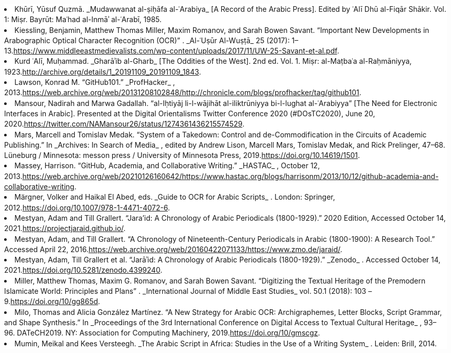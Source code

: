 <li id="khūrī1985">Khūrī, Yūsuf Quzmā. _Mudawwanat al-ṣiḥāfa al-ʿArabiya_ [A Record of the Arabic Press]. Edited by ʿAlī Dhū al-Fiqār Shākir. Vol. 1: Miṣr. Bayrūt: Maʿhad al-Inmāʾ al-ʿArabī, 1985.
</li>
<li id="kiessling2017">Kiessling, Benjamin, Matthew Thomas Miller, Maxim Romanov, and Sarah Bowen Savant. “Important New Developments in Arabographic Optical Character Recognition (OCR)” . _Al-ʿUṣūr Al-Wuṣṭā_ 25 (2017): 1–13.<a href="https://www.middleeastmedievalists.com/wp-content/uploads/2017/11/UW-25-Savant-et-al.pdf">https://www.middleeastmedievalists.com/wp-content/uploads/2017/11/UW-25-Savant-et-al.pdf</a>.
</li>
<li id="kurdʿslī1923">Kurd ʿAlī, Muḥammad. _Gharāʾib al-Gharb_ [The Oddities of the West]. 2nd ed. Vol. 1. Miṣr: al-Maṭbaʿa al-Raḥmāniyya, 1923.<a href="http://archive.org/details/1_20191109_20191109_1843">http://archive.org/details/1_20191109_20191109_1843</a>.
</li>
<li id="lawson2013">Lawson, Konrad M. “GitHub101.”  _ProfHacker_ , 2013.<a href="https://web.archive.org/web/20131208102848/http://chronicle.com/blogs/profhacker/tag/github101">https://web.archive.org/web/20131208102848/http://chronicle.com/blogs/profhacker/tag/github101</a>.
</li>
<li id="mansour2020">Mansour, Nadirah and Marwa Gadallah. “al-Iḥtiyāj li-l-wājihāt al-iliktrūniyya bi-l-lughat al-ʿArabiyya” [The Need for Electronic Interfaces in Arabic]. Presented at the Digital Orientalisms Twitter Conference 2020 (#DOsTC2020), June 20, 2020.<a href="https://twitter.com/NAMansour26/status/1274361436215574529">https://twitter.com/NAMansour26/status/1274361436215574529</a>.
</li>
<li id="mars2019">Mars, Marcell and Tomislav Medak. “System of a Takedown: Control and de-Commodification in the Circuits of Academic Publishing.” In _Archives: In Search of Media_ , edited by Andrew Lison, Marcell Mars, Tomislav Medak, and Rick Prelinger, 47–68. Lüneburg / Minnesota: messon press / University of Minnesota Press, 2019.<a href="https://doi.org/10.14619/1501">https://doi.org/10.14619/1501</a>.
</li>
<li id="massey2013">Massey, Harrison. “GitHub, Academia, and Collaborative Writing.”  _HASTAC_ , October 12, 2013.<a href="https://web.archive.org/web/20210126160642/https://www.hastac.org/blogs/harrisonm/2013/10/12/github-academia-and-collaborative-writing">https://web.archive.org/web/20210126160642/https://www.hastac.org/blogs/harrisonm/2013/10/12/github-academia-and-collaborative-writing</a>.
</li>
<li id="margner2012">Märgner, Volker and Haikal El Abed, eds. _Guide to OCR for Arabic Scripts_ . London: Springer, 2012.<a href="https://doi.org/10.1007/978-1-4471-4072-6">https://doi.org/10.1007/978-1-4471-4072-6</a>.
</li>
<li id="mestyan2020a">Mestyan, Adam and Till Grallert. “Jara’id: A Chronology of Arabic Periodicals (1800-1929).” 2020 Edition, Accessed October 14, 2021.<a href="https://projectjaraid.github.io/">https://projectjaraid.github.io/</a>.
</li>
<li id="mestyan2015">Mestyan, Adam, and Till Grallert. “A Chronology of Nineteenth-Century Periodicals in Arabic (1800-1900): A Research Tool.” Accessed April 22, 2016.<a href="https://web.archive.org/web/20160422071133/https://www.zmo.de/jaraid/">https://web.archive.org/web/20160422071133/https://www.zmo.de/jaraid/</a>.
</li>
<li id="mestyan2020b">Mestyan, Adam, Till Grallert et al. “Jarāʾid: A Chronology of Arabic Periodicals (1800-1929).”  _Zenodo_ . Accessed October 14, 2021.<a href="https://doi.org/10.5281/zenodo.4399240">https://doi.org/10.5281/zenodo.4399240</a>.
</li>
<li id="miller2018">Miller, Matthew Thomas, Maxim G. Romanov, and Sarah Bowen Savant. “Digitizing the Textual Heritage of the Premodern Islamicate World: Principles and Plans” . _International Journal of Middle East Studies_ vol. 50.1 (2018): 103 –9.<a href="https://doi.org/10/gg865d">https://doi.org/10/gg865d</a>.
</li>
<li id="milo2019">Milo, Thomas and Alicia González Martínez. “A New Strategy for Arabic OCR: Archigraphemes, Letter Blocks, Script Grammar, and Shape Synthesis.” In _Proceedings of the 3rd International Conference on Digital Access to Textual Cultural Heritage_ , 93–96. DATeCH2019. NY: Association for Computing Machinery, 2019.<a href="https://doi.org/10/gmscgz">https://doi.org/10/gmscgz</a>.
</li>
<li id="mumin2014">Mumin, Meikal and Kees Versteegh. _The Arabic Script in Africa: Studies in the Use of a Writing System_ . Leiden: Brill, 2014.
</li>

[^1]: Open Arabic Periodical Editions is available at[https://openarabicpe.github.io/](https://openarabicpe.github.io/).
[^2]: The linking has only been completed for five periodicals, which is reflected by this page count.
[^3]: For a more detailed overview of the state of Arab Periodical Studies see<a class="footnote-ref" href="#grallert2021"> [grallert2021] </a>.
[^4]: Handwritten note on[al-Muqtabas](https://openarabicpe.github.io/journal_al-muqtabas/tei/oclc_4770057679-i_13.TEIP5.xml#pb_1.d2e814)2.1, p.1. The digital facsimile is available at:[https://babel.hathitrust.org/cgi/imgsrv/image?id=umn.319510029968616;seq=12](https://babel.hathitrust.org/cgi/imgsrv/image?id=umn.319510029968616;seq=12). For more information about the Endangered Archives Programme, visit[http://eap.bl.uk](http://eap.bl.uk)
[^5]: The Arabic Union Catalogue (ArUC) is available at[https://www.aruc.org/](https://www.aruc.org/).
[^6]: The University of Minnesota copy is available at[https://catalog.hathitrust.org/Record/100658549](https://catalog.hathitrust.org/Record/100658549)and the Princeton University copy is available at[https://catalog.hathitrust.org/Record/008882293](https://catalog.hathitrust.org/Record/008882293).
[^7]: Claims to provide aproprietaryPDF version, whose text layer is currently incompatible with Adobe’s PDF reader. Download has, therefore, been disabled.
[^8]: See, for example,[https://eap.bl.uk/archive-file/EAP119-1-18-1](https://eap.bl.uk/archive-file/EAP119-1-18-1).
[^9]: For an introduction to the particularities of Arabic script see<a class="footnote-ref" href="#nemeth2017"> [nemeth2017] </a>.
[^10]: On the background of Unicode and its application to Arabic, see<a class="footnote-ref" href="#nemeth2017"> [nemeth2017] </a>. Nemeth also provides the most concise overview of the work of Thomas Milo, the most profound critic of digital approaches to Arabic script and the founder of DecoType<a class="footnote-ref" href="#nemeth2017"> [nemeth2017] </a>.
[^11]: There is a huge and unmarked gap in _al-Maktaba al-shāmila_ ’s transcription of _al-Muqtabas_ 5.7 between[p.463](https://openarabicpe.github.io/journal_al-muqtabas/tei/oclc_4770057679-i_54.TEIP5.xml#pb_61.d1e2036)and[p.466](https://openarabicpe.github.io/journal_al-muqtabas/tei/oclc_4770057679-i_54.TEIP5.xml#pb_64.d1e2045), which is reproduced in[this “fakesimile.” ](https://archive.alsharekh.org/MagazinePages/Magazine_JPG/AL_moqtabs/Al_moqtabs_1910/Issue_7/605.JPG)
[^12]: For a recent conceptualization of the term see<a class="footnote-ref" href="#ragnedda2019"> [ragnedda2019] </a>. Unfortunately, while acknowledging the multiple socio-technological layers, they focus solely on the Internet and do not mention the hegemony of English. This is also true for<a class="footnote-ref" href="#townsend2013"> [townsend2013] </a>.
[^13]: It must be noted that corruption and waste are not the only culprits to blame. Israel deliberately damaged and destroyed power plants in the 2006 war.
[^14]: Our TEI customization for Arabic periodicals is openly available at[https://github.com/OpenArabicPE/OpenArabicPE_ODD](https://github.com/OpenArabicPE/OpenArabicPE_ODD).
[^15]: Our code is openly available at[https://github.com/OpenArabicPE/convert_tei-to-bibliographic-data](https://github.com/OpenArabicPE/convert_tei-to-bibliographic-data). It uses `<tei:biblStruct>` as an intermediary format and can also generate YAML and Zotero RDF.
[^16]: See<a class="footnote-ref" href="#sharīf1911"> [sharīf1911] </a>for an example, stating, “Four lines are unclear on p.422.” 
[^17]: In other instances, such as the journals[Lughat al-ʿArab](https://github.com/OpenArabicPE/journal_lughat-al-arab)and[al-Ustādh](https://github.com/OpenArabicPE/journal_al-ustadh), _al-Maktaba al-shāmila_ did provide page breaks that correspond to a printed edition. My gratitude goes to Dimitar Dragnev, Talha Güzel, Dilan Hatun, Hans Magne Jaatun, Xaver Kretzschmar, Daniel Lloyd, Klara Mayer, Tobias Sick, Manzi Tanna-Händel, and Layla Youssef, who contributed their time to this task.
[^18]: The current cut-off date is 1918.
[^19]: Size includes TEI files and bibliographic metadata (BibTeX, MODS).
[^20]: TEI Boilerplate is available at[http://dcl.slis.indiana.edu/teibp/](http://dcl.slis.indiana.edu/teibp/).
[^21]: If we were to produce our own facsimiles, I would recommend uploading them to the Internet Archive, which also provides basic IIIF support since 2015<a class="footnote-ref" href="#iiif2020"> [iiif2020] </a>.
[^22]: Students and teachers have access to private repositories and additional features otherwise reserved for paying users through GitHub’s education program. Proof of eligibility is based on institutional email addresses.
[^23]: There are at least two issues here. The first is practical access to Google services. Some countries, such as China, ban their citizens from using Google or prevent access to its services for anyone within their IP range, while others, such as Iran, are blocked from accessing Google due to, for instance, U.S. sanctions. There are also perfectly good political reasons for objecting to using a platform whose business-model is built upon creating and monetizing highly specific behavioural profiles of individual users.
[^24]: This includes stable BibTeX cite keys for referencing the periodicals in academic writing. See our Zotero Group at[https://www.zotero.org/groups/OpenArabicPE](https://www.zotero.org/groups/OpenArabicPE).
[^25]: For an introduction to the conceptual critique of copyrights see<a class="footnote-ref" href="#hall2016"> [hall2016] </a>. For a specific application to TEI XML files see<a class="footnote-ref" href="#hannesschlager2020"> [hannesschlager2020] </a>.
[^26]: My inquiries about the legal basis for this decision have not been replied to.
[^27]: For more information, see the Right To Left conference at[https://dhsi.org/dhsi-2021-online-edition/dhsi-2021-online-edition-aligned-conferences-and-events/dhsi-2021-right-to-left/](https://dhsi.org/dhsi-2021-online-edition/dhsi-2021-online-edition-aligned-conferences-and-events/dhsi-2021-right-to-left/); Digital Humanities Institute-Beirut (DHIB)[https://dhibeirut.wordpress.com/](https://dhibeirut.wordpress.com/); the Islamicate Digital Humanities Network (IDHN)[https://idhn.org/](https://idhn.org/); Digital Orientalist[https://digitalorientalist.com/](https://digitalorientalist.com/); and the Historical Middle East Data Alliance[https://github.com/Hist-ME](https://github.com/Hist-ME).## Bibliography